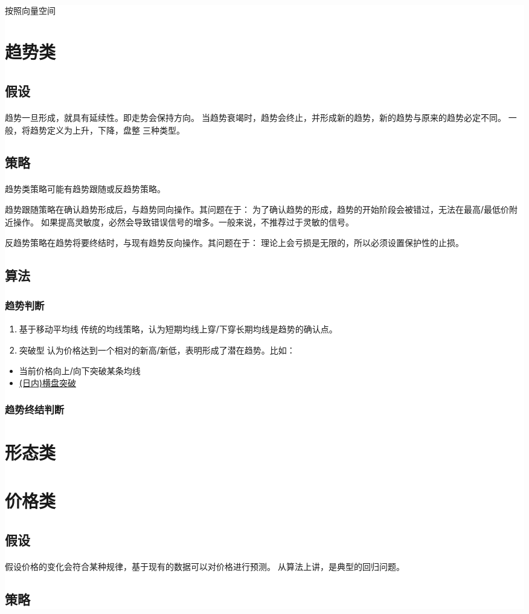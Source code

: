 
按照向量空间

# 趋势类

## 假设 

  趋势一旦形成，就具有延续性。即走势会保持方向。
  当趋势衰竭时，趋势会终止，并形成新的趋势，新的趋势与原来的趋势必定不同。
  一般，将趋势定义为上升，下降，盘整 三种类型。

## 策略 

  趋势类策略可能有趋势跟随或反趋势策略。

  趋势跟随策略在确认趋势形成后，与趋势同向操作。其问题在于：
  为了确认趋势的形成，趋势的开始阶段会被错过，无法在最高/最低价附近操作。
  如果提高灵敏度，必然会导致错误信号的增多。一般来说，不推荐过于灵敏的信号。 

  反趋势策略在趋势将要终结时，与现有趋势反向操作。其问题在于：
  理论上会亏损是无限的，所以必须设置保护性的止损。

## 算法 

### 趋势判断

1. 基于移动平均线
   传统的均线策略，认为短期均线上穿/下穿长期均线是趋势的确认点。

2. 突破型
   认为价格达到一个相对的新高/新低，表明形成了潜在趋势。比如：

-  当前价格向上/向下突破某条均线
-  [(日内)横盘突破](http://bbs.ihoms.com/bbs/cljs/5007.htm)

### 趋势终结判断


# 形态类

# 价格类

## 假设

假设价格的变化会符合某种规律，基于现有的数据可以对价格进行预测。
从算法上讲，是典型的回归问题。

## 策略 
